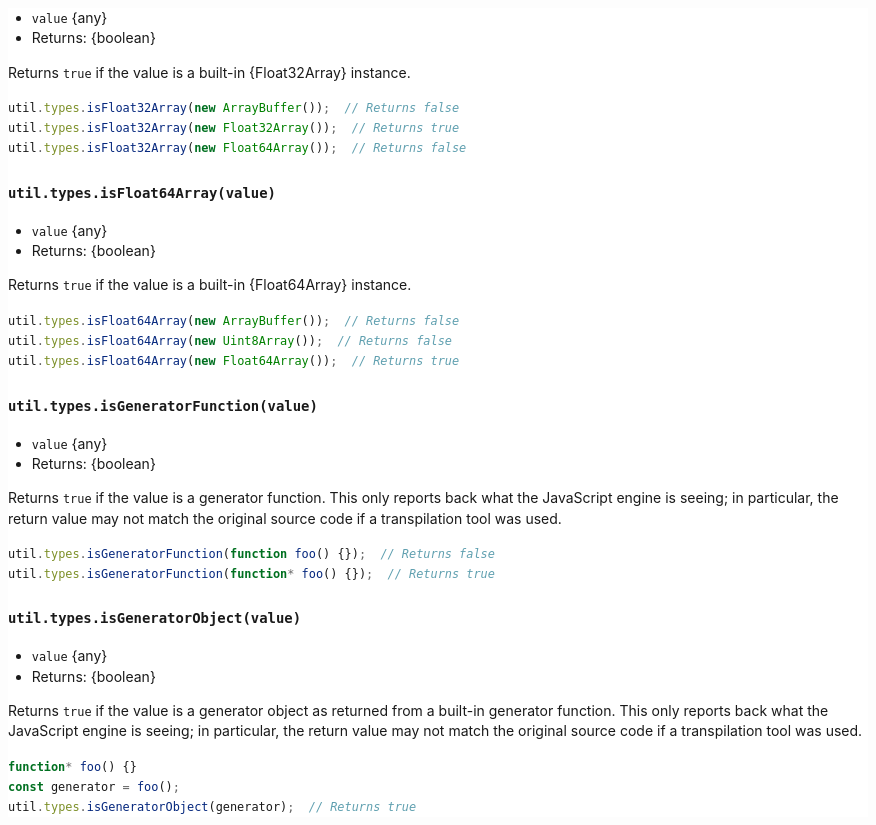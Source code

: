 

* `value` {any}
* Returns: {boolean}

Returns `true` if the value is a built-in {Float32Array} instance.

```js
util.types.isFloat32Array(new ArrayBuffer());  // Returns false
util.types.isFloat32Array(new Float32Array());  // Returns true
util.types.isFloat32Array(new Float64Array());  // Returns false
```

### `util.types.isFloat64Array(value)`



* `value` {any}
* Returns: {boolean}

Returns `true` if the value is a built-in {Float64Array} instance.

```js
util.types.isFloat64Array(new ArrayBuffer());  // Returns false
util.types.isFloat64Array(new Uint8Array());  // Returns false
util.types.isFloat64Array(new Float64Array());  // Returns true
```

### `util.types.isGeneratorFunction(value)`



* `value` {any}
* Returns: {boolean}

Returns `true` if the value is a generator function.
This only reports back what the JavaScript engine is seeing;
in particular, the return value may not match the original source code if
a transpilation tool was used.

```js
util.types.isGeneratorFunction(function foo() {});  // Returns false
util.types.isGeneratorFunction(function* foo() {});  // Returns true
```

### `util.types.isGeneratorObject(value)`



* `value` {any}
* Returns: {boolean}

Returns `true` if the value is a generator object as returned from a
built-in generator function.
This only reports back what the JavaScript engine is seeing;
in particular, the return value may not match the original source code if
a transpilation tool was used.

```js
function* foo() {}
const generator = foo();
util.types.isGeneratorObject(generator);  // Returns true
```

